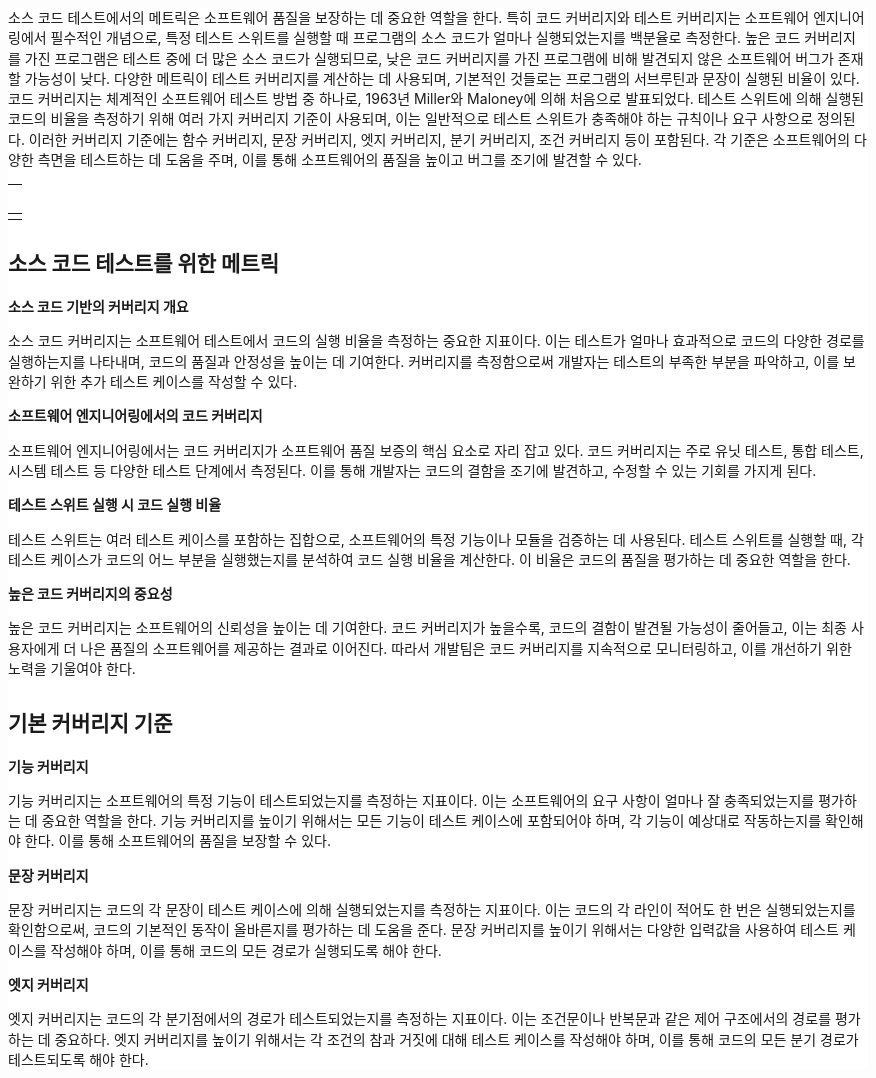 
소스 코드 테스트에서의 메트릭은 소프트웨어 품질을 보장하는 데 중요한 역할을 한다. 특히 코드 커버리지와 테스트 커버리지는 소프트웨어 엔지니어링에서 필수적인 개념으로, 특정 테스트 스위트를 실행할 때 프로그램의 소스 코드가 얼마나 실행되었는지를 백분율로 측정한다. 높은 코드 커버리지를 가진 프로그램은 테스트 중에 더 많은 소스 코드가 실행되므로, 낮은 코드 커버리지를 가진 프로그램에 비해 발견되지 않은 소프트웨어 버그가 존재할 가능성이 낮다. 다양한 메트릭이 테스트 커버리지를 계산하는 데 사용되며, 기본적인 것들로는 프로그램의 서브루틴과 문장이 실행된 비율이 있다. 코드 커버리지는 체계적인 소프트웨어 테스트 방법 중 하나로, 1963년 Miller와 Maloney에 의해 처음으로 발표되었다. 테스트 스위트에 의해 실행된 코드의 비율을 측정하기 위해 여러 가지 커버리지 기준이 사용되며, 이는 일반적으로 테스트 스위트가 충족해야 하는 규칙이나 요구 사항으로 정의된다. 이러한 커버리지 기준에는 함수 커버리지, 문장 커버리지, 엣지 커버리지, 분기 커버리지, 조건 커버리지 등이 포함된다. 각 기준은 소프트웨어의 다양한 측면을 테스트하는 데 도움을 주며, 이를 통해 소프트웨어의 품질을 높이고 버그를 조기에 발견할 수 있다.


|![]()|
|:---:|
||








## 소스 코드 테스트를 위한 메트릭

**소스 코드 기반의 커버리지 개요**  

소스 코드 커버리지는 소프트웨어 테스트에서 코드의 실행 비율을 측정하는 중요한 지표이다. 이는 테스트가 얼마나 효과적으로 코드의 다양한 경로를 실행하는지를 나타내며, 코드의 품질과 안정성을 높이는 데 기여한다. 커버리지를 측정함으로써 개발자는 테스트의 부족한 부분을 파악하고, 이를 보완하기 위한 추가 테스트 케이스를 작성할 수 있다.

**소프트웨어 엔지니어링에서의 코드 커버리지**  

소프트웨어 엔지니어링에서는 코드 커버리지가 소프트웨어 품질 보증의 핵심 요소로 자리 잡고 있다. 코드 커버리지는 주로 유닛 테스트, 통합 테스트, 시스템 테스트 등 다양한 테스트 단계에서 측정된다. 이를 통해 개발자는 코드의 결함을 조기에 발견하고, 수정할 수 있는 기회를 가지게 된다.

**테스트 스위트 실행 시 코드 실행 비율**  

테스트 스위트는 여러 테스트 케이스를 포함하는 집합으로, 소프트웨어의 특정 기능이나 모듈을 검증하는 데 사용된다. 테스트 스위트를 실행할 때, 각 테스트 케이스가 코드의 어느 부분을 실행했는지를 분석하여 코드 실행 비율을 계산한다. 이 비율은 코드의 품질을 평가하는 데 중요한 역할을 한다.

**높은 코드 커버리지의 중요성**  

높은 코드 커버리지는 소프트웨어의 신뢰성을 높이는 데 기여한다. 코드 커버리지가 높을수록, 코드의 결함이 발견될 가능성이 줄어들고, 이는 최종 사용자에게 더 나은 품질의 소프트웨어를 제공하는 결과로 이어진다. 따라서 개발팀은 코드 커버리지를 지속적으로 모니터링하고, 이를 개선하기 위한 노력을 기울여야 한다.



## 기본 커버리지 기준

**기능 커버리지**  

기능 커버리지는 소프트웨어의 특정 기능이 테스트되었는지를 측정하는 지표이다. 이는 소프트웨어의 요구 사항이 얼마나 잘 충족되었는지를 평가하는 데 중요한 역할을 한다. 기능 커버리지를 높이기 위해서는 모든 기능이 테스트 케이스에 포함되어야 하며, 각 기능이 예상대로 작동하는지를 확인해야 한다. 이를 통해 소프트웨어의 품질을 보장할 수 있다.

**문장 커버리지**  

문장 커버리지는 코드의 각 문장이 테스트 케이스에 의해 실행되었는지를 측정하는 지표이다. 이는 코드의 각 라인이 적어도 한 번은 실행되었는지를 확인함으로써, 코드의 기본적인 동작이 올바른지를 평가하는 데 도움을 준다. 문장 커버리지를 높이기 위해서는 다양한 입력값을 사용하여 테스트 케이스를 작성해야 하며, 이를 통해 코드의 모든 경로가 실행되도록 해야 한다.

**엣지 커버리지**  

엣지 커버리지는 코드의 각 분기점에서의 경로가 테스트되었는지를 측정하는 지표이다. 이는 조건문이나 반복문과 같은 제어 구조에서의 경로를 평가하는 데 중요하다. 엣지 커버리지를 높이기 위해서는 각 조건의 참과 거짓에 대해 테스트 케이스를 작성해야 하며, 이를 통해 코드의 모든 분기 경로가 테스트되도록 해야 한다.
